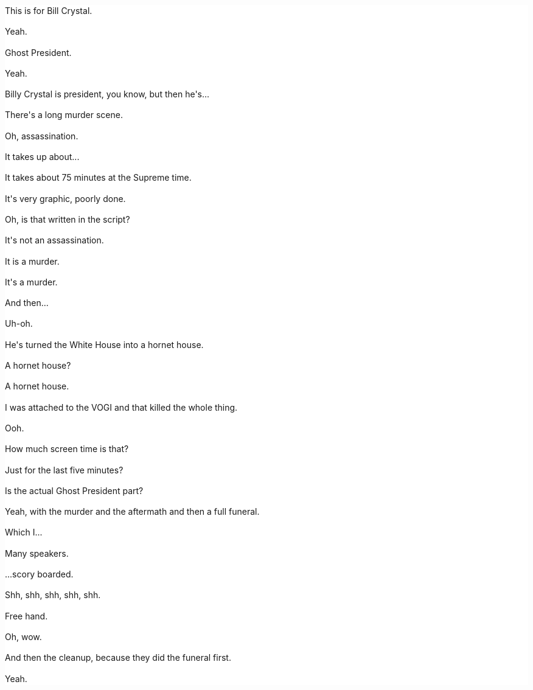 This is for Bill Crystal.

Yeah.

Ghost President.

Yeah.

Billy Crystal is president, you know, but then he's...

There's a long murder scene.

Oh, assassination.

It takes up about...

It takes about 75 minutes at the Supreme time.

It's very graphic, poorly done.

Oh, is that written in the script?

It's not an assassination.

It is a murder.

It's a murder.

And then...

Uh-oh.

He's turned the White House into a hornet house.

A hornet house?

A hornet house.

I was attached to the VOGI and that killed the whole thing.

Ooh.

How much screen time is that?

Just for the last five minutes?

Is the actual Ghost President part?

Yeah, with the murder and the aftermath and then a full funeral.

Which I...

Many speakers.

...scory boarded.

Shh, shh, shh, shh, shh.

Free hand.

Oh, wow.

And then the cleanup, because they did the funeral first.

Yeah.

